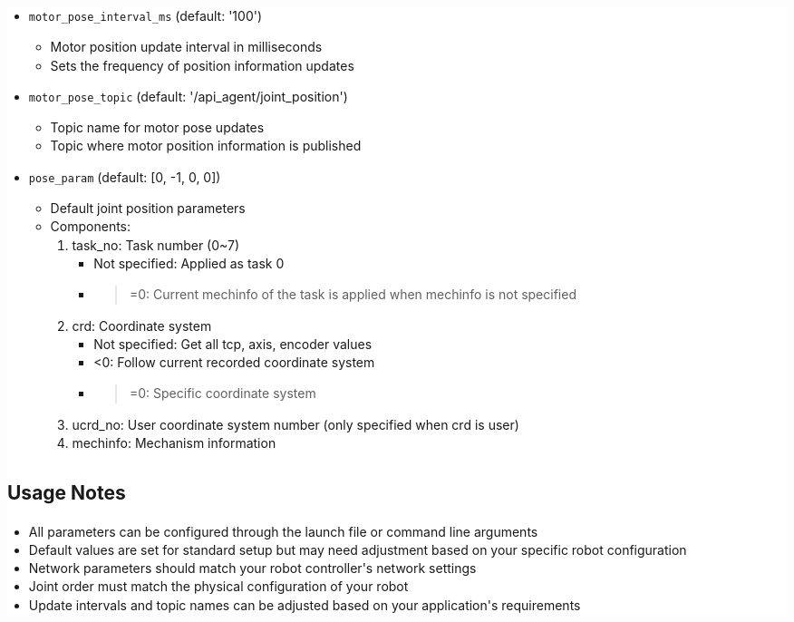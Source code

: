 * `motor_pose_interval_ms` (default: '100')
  * Motor position update interval in milliseconds
  * Sets the frequency of position information updates

* `motor_pose_topic` (default: '/api_agent/joint_position')
  * Topic name for motor pose updates
  * Topic where motor position information is published

* `pose_param` (default: [0, -1, 0, 0])
  * Default joint position parameters
  * Components:
    1. task_no: Task number (0~7)
       - Not specified: Applied as task 0
       - >=0: Current mechinfo of the task is applied when mechinfo is not specified
    2. crd: Coordinate system
       - Not specified: Get all tcp, axis, encoder values
       - <0: Follow current recorded coordinate system
       - >=0: Specific coordinate system
    3. ucrd_no: User coordinate system number (only specified when crd is user)
    4. mechinfo: Mechanism information

## Usage Notes
* All parameters can be configured through the launch file or command line arguments
* Default values are set for standard setup but may need adjustment based on your specific robot configuration
* Network parameters should match your robot controller's network settings
* Joint order must match the physical configuration of your robot
* Update intervals and topic names can be adjusted based on your application's requirements